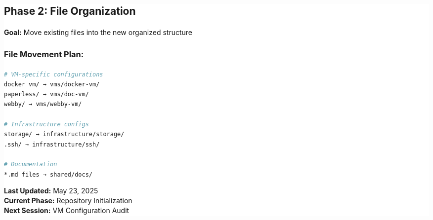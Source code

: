 
## Phase 2: File Organization

**Goal:** Move existing files into the new organized structure

### File Movement Plan:

```bash
# VM-specific configurations
docker vm/ → vms/docker-vm/
paperless/ → vms/doc-vm/
webby/ → vms/webby-vm/

# Infrastructure configs
storage/ → infrastructure/storage/
.ssh/ → infrastructure/ssh/

# Documentation
*.md files → shared/docs/
```

**Last Updated:** May 23, 2025  
**Current Phase:** Repository Initialization  
**Next Session:** VM Configuration Audit
